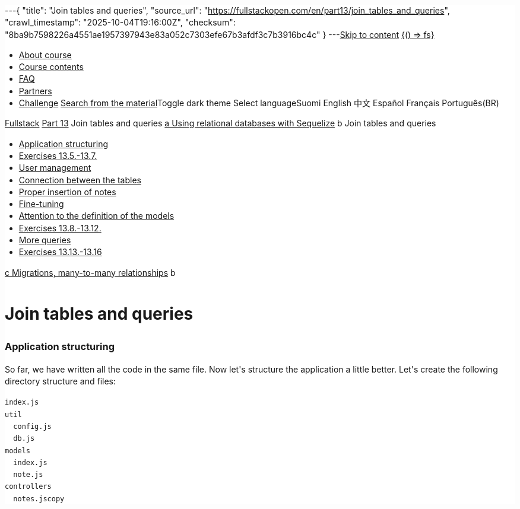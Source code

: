 ---{
  "title": "Join tables and queries",
  "source_url": "https://fullstackopen.com/en/part13/join_tables_and_queries",
  "crawl_timestamp": "2025-10-04T19:16:00Z",
  "checksum": "8ba9b7598226a4551ae1957397943e83a052c7303efe67b3afdf3c7b3916bc4c"
}
---[Skip to content](../part13/01-join-tables-and-queries-course-main-content.md)
[{() => fs}](https://fullstackopen.com/en/)
  * [About course](../about/01-about.md)
  * [Course contents](../#course-contents/01-course-contents.md)
  * [FAQ](../faq/01-faq.md)
  * [Partners](../companies/01-companies.md)
  * [Challenge](../challenge/01-challenge.md)
[Search from the material](../search/01-search.md)Toggle dark theme
Select languageSuomi English 中文 Español Français Português(BR) 

[Fullstack](../#course-contents/01-course-contents.md)
[Part 13](../part13/01-part13.md)
Join tables and queries
[a Using relational databases with Sequelize](../part13/01-using-relational-databases-with-sequelize.md)
b Join tables and queries
  * [Application structuring](../part13/01-join-tables-and-queries-application-structuring.md)
  * [Exercises 13.5.-13.7.](../part13/01-join-tables-and-queries-exercises-13-5-13-7.md)
  * [User management](../part13/01-join-tables-and-queries-user-management.md)
  * [Connection between the tables](../part13/01-join-tables-and-queries-connection-between-the-tables.md)
  * [Proper insertion of notes](../part13/01-join-tables-and-queries-proper-insertion-of-notes.md)
  * [Fine-tuning](../part13/01-join-tables-and-queries-fine-tuning.md)
  * [Attention to the definition of the models](../part13/01-join-tables-and-queries-attention-to-the-definition-of-the-models.md)
  * [Exercises 13.8.-13.12.](../part13/01-join-tables-and-queries-exercises-13-8-13-12.md)
  * [More queries](../part13/01-join-tables-and-queries-more-queries.md)
  * [Exercises 13.13.-13.16](../part13/01-join-tables-and-queries-exercises-13-13-13-16.md)


[c Migrations, many-to-many relationships](../part13/01-migrations-many-to-many-relationships.md)
b
# Join tables and queries
### Application structuring
So far, we have written all the code in the same file. Now let's structure the application a little better. Let's create the following directory structure and files:
```
index.js
util
  config.js
  db.js
models
  index.js
  note.js
controllers
  notes.jscopy
```
